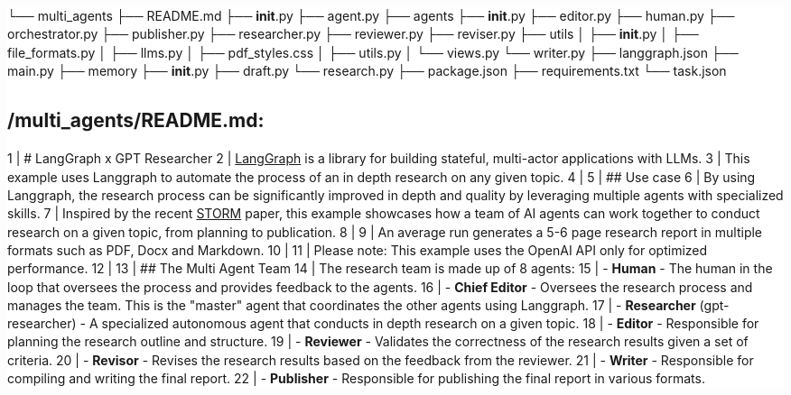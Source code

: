 └── multi_agents
    ├── README.md
    ├── __init__.py
    ├── agent.py
    ├── agents
        ├── __init__.py
        ├── editor.py
        ├── human.py
        ├── orchestrator.py
        ├── publisher.py
        ├── researcher.py
        ├── reviewer.py
        ├── reviser.py
        ├── utils
        │   ├── __init__.py
        │   ├── file_formats.py
        │   ├── llms.py
        │   ├── pdf_styles.css
        │   ├── utils.py
        │   └── views.py
        └── writer.py
    ├── langgraph.json
    ├── main.py
    ├── memory
        ├── __init__.py
        ├── draft.py
        └── research.py
    ├── package.json
    ├── requirements.txt
    └── task.json


/multi_agents/README.md:
--------------------------------------------------------------------------------
  1 | # LangGraph x GPT Researcher
  2 | [LangGraph](https://python.langchain.com/docs/langgraph) is a library for building stateful, multi-actor applications with LLMs. 
  3 | This example uses Langgraph to automate the process of an in depth research on any given topic.
  4 | 
  5 | ## Use case
  6 | By using Langgraph, the research process can be significantly improved in depth and quality by leveraging multiple agents with specialized skills. 
  7 | Inspired by the recent [STORM](https://arxiv.org/abs/2402.14207) paper, this example showcases how a team of AI agents can work together to conduct research on a given topic, from planning to publication.
  8 | 
  9 | An average run generates a 5-6 page research report in multiple formats such as PDF, Docx and Markdown.
 10 | 
 11 | Please note: This example uses the OpenAI API only for optimized performance.
 12 | 
 13 | ## The Multi Agent Team
 14 | The research team is made up of 8 agents:
 15 | - **Human** - The human in the loop that oversees the process and provides feedback to the agents.
 16 | - **Chief Editor** - Oversees the research process and manages the team. This is the "master" agent that coordinates the other agents using Langgraph.
 17 | - **Researcher** (gpt-researcher) - A specialized autonomous agent that conducts in depth research on a given topic.
 18 | - **Editor** - Responsible for planning the research outline and structure.
 19 | - **Reviewer** - Validates the correctness of the research results given a set of criteria.
 20 | - **Revisor** - Revises the research results based on the feedback from the reviewer.
 21 | - **Writer** - Responsible for compiling and writing the final report.
 22 | - **Publisher** - Responsible for publishing the final report in various formats.
